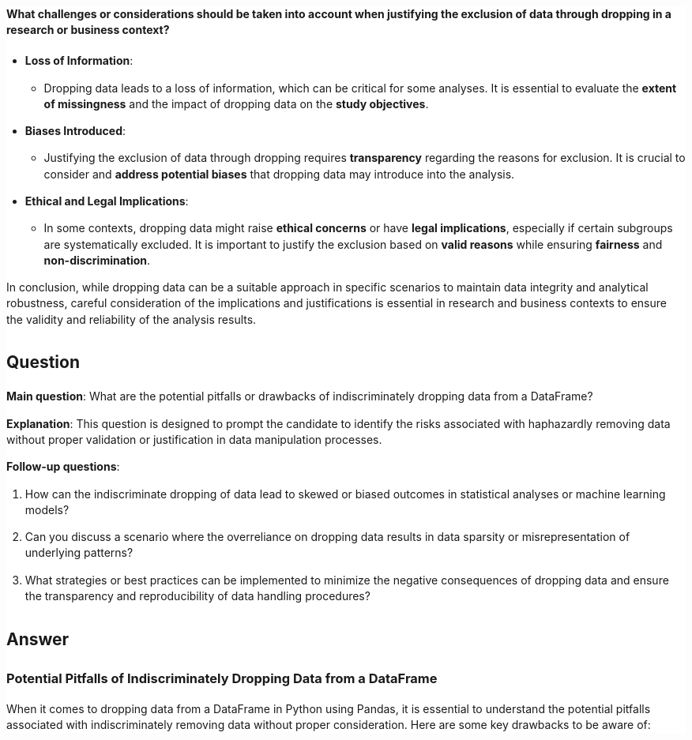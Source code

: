 #### What challenges or considerations should be taken into account when justifying the exclusion of data through dropping in a research or business context?

- **Loss of Information**:
    - Dropping data leads to a loss of information, which can be critical for some analyses. It is essential to evaluate the **extent of missingness** and the impact of dropping data on the **study objectives**.

- **Biases Introduced**:
    - Justifying the exclusion of data through dropping requires **transparency** regarding the reasons for exclusion. It is crucial to consider and **address potential biases** that dropping data may introduce into the analysis.

- **Ethical and Legal Implications**:
    - In some contexts, dropping data might raise **ethical concerns** or have **legal implications**, especially if certain subgroups are systematically excluded. It is important to justify the exclusion based on **valid reasons** while ensuring **fairness** and **non-discrimination**.

In conclusion, while dropping data can be a suitable approach in specific scenarios to maintain data integrity and analytical robustness, careful consideration of the implications and justifications is essential in research and business contexts to ensure the validity and reliability of the analysis results.

## Question
**Main question**: What are the potential pitfalls or drawbacks of indiscriminately dropping data from a DataFrame?

**Explanation**: This question is designed to prompt the candidate to identify the risks associated with haphazardly removing data without proper validation or justification in data manipulation processes.

**Follow-up questions**:

1. How can the indiscriminate dropping of data lead to skewed or biased outcomes in statistical analyses or machine learning models?

2. Can you discuss a scenario where the overreliance on dropping data results in data sparsity or misrepresentation of underlying patterns?

3. What strategies or best practices can be implemented to minimize the negative consequences of dropping data and ensure the transparency and reproducibility of data handling procedures?





## Answer

### Potential Pitfalls of Indiscriminately Dropping Data from a DataFrame

When it comes to dropping data from a DataFrame in Python using Pandas, it is essential to understand the potential pitfalls associated with indiscriminately removing data without proper consideration. Here are some key drawbacks to be aware of:
